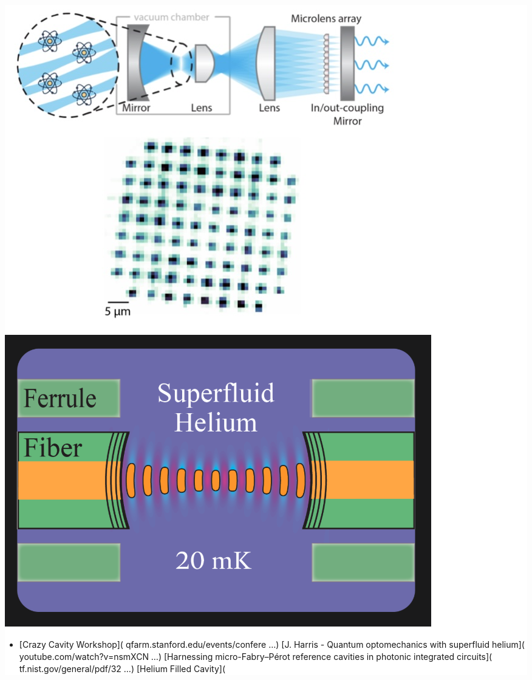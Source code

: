 ![20251004_042500_2.jpg](/assets/images/2025/20240920_20251005/20251004_042500_2.jpg)
![20251004_042500_3.jpg](/assets/images/2025/20240920_20251005/20251004_042500_3.jpg)
   - [Crazy Cavity Workshop](
qfarm.stanford.edu/events/confere
…)
[J. Harris - Quantum optomechanics with superfluid helium](
youtube.com/watch?v=nsmXCN
…)
[Harnessing micro-Fabry–Pérot reference cavities in photonic integrated circuits](
tf.nist.gov/general/pdf/32
…)
[Helium Filled Cavity](